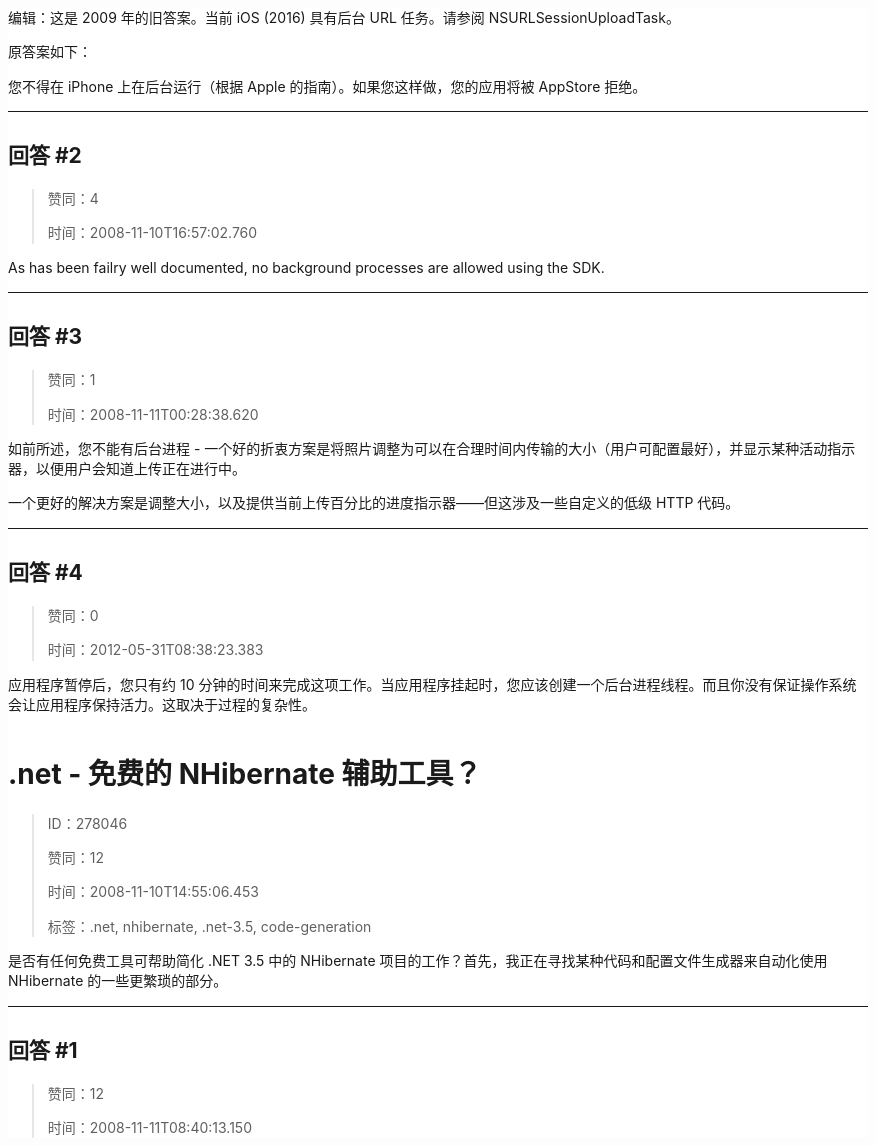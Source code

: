 编辑：这是 2009 年的旧答案。当前 iOS (2016) 具有后台 URL 任务。请参阅 NSURLSessionUploadTask。

原答案如下：

您不得在 iPhone 上在后台运行（根据 Apple 的指南）。如果您这样做，您的应用将被 AppStore 拒绝。

* * *

## 回答 #2

> 赞同：4
> 
> 时间：2008-11-10T16:57:02.760

As has been failry well documented, no background processes are allowed using the SDK.

* * *

## 回答 #3

> 赞同：1
> 
> 时间：2008-11-11T00:28:38.620

如前所述，您不能有后台进程 - 一个好的折衷方案是将照片调整为可以在合理时间内传输的大小（用户可配置最好），并显示某种活动指示器，以便用户会知道上传正在进行中。

一个更好的解决方案是调整大小，以及提供当前上传百分比的进度指示器——但这涉及一些自定义的低级 HTTP 代码。

* * *

## 回答 #4

> 赞同：0
> 
> 时间：2012-05-31T08:38:23.383

应用程序暂停后，您只有约 10 分钟的时间来完成这项工作。当应用程序挂起时，您应该创建一个后台进程线程。而且你没有保证操作系统会让应用程序保持活力。这取决于过程的复杂性。

# .net - 免费的 NHibernate 辅助工具？

> ID：278046
> 
> 赞同：12
> 
> 时间：2008-11-10T14:55:06.453
> 
> 标签：.net, nhibernate, .net-3.5, code-generation

是否有任何免费工具可帮助简化 .NET 3.5 中的 NHibernate 项目的工作？首先，我正在寻找某种代码和配置文件生成器来自动化使用 NHibernate 的一些更繁琐的部分。

* * *

## 回答 #1

> 赞同：12
> 
> 时间：2008-11-11T08:40:13.150
